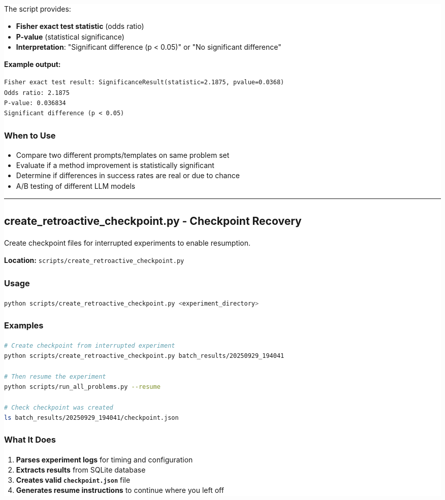 The script provides:
- **Fisher exact test statistic** (odds ratio)
- **P-value** (statistical significance)
- **Interpretation**: "Significant difference (p < 0.05)" or "No significant difference"

**Example output:**
```
Fisher exact test result: SignificanceResult(statistic=2.1875, pvalue=0.0368)
Odds ratio: 2.1875
P-value: 0.036834
Significant difference (p < 0.05)
```

### When to Use

- Compare two different prompts/templates on same problem set
- Evaluate if a method improvement is statistically significant
- Determine if differences in success rates are real or due to chance
- A/B testing of different LLM models

---

## create_retroactive_checkpoint.py - Checkpoint Recovery

Create checkpoint files for interrupted experiments to enable resumption.

**Location:** `scripts/create_retroactive_checkpoint.py`

### Usage

```bash
python scripts/create_retroactive_checkpoint.py <experiment_directory>
```

### Examples

```bash
# Create checkpoint from interrupted experiment
python scripts/create_retroactive_checkpoint.py batch_results/20250929_194041

# Then resume the experiment
python scripts/run_all_problems.py --resume

# Check checkpoint was created
ls batch_results/20250929_194041/checkpoint.json
```

### What It Does

1. **Parses experiment logs** for timing and configuration
2. **Extracts results** from SQLite database
3. **Creates valid `checkpoint.json`** file
4. **Generates resume instructions** to continue where you left off
